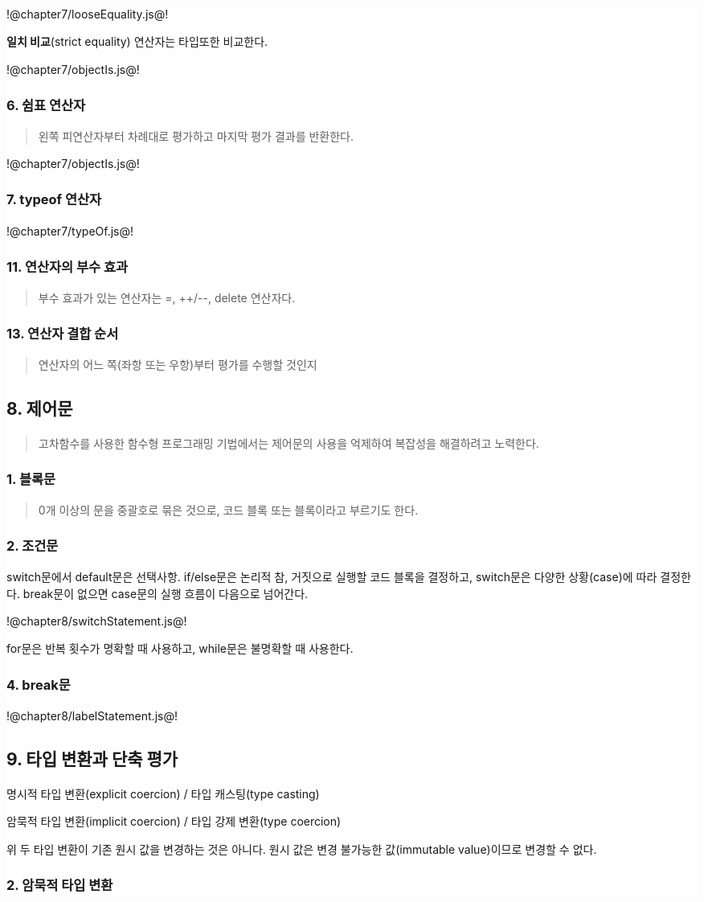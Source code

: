!@chapter7/looseEquality.js@!

**일치 비교**(strict equality) 연산자는 타입또한 비교한다. 

!@chapter7/objectIs.js@!

### 6. 쉼표 연산자

> 왼쪽 피연산자부터 차례대로 평가하고 마지막 평가 결과를 반환한다.

!@chapter7/objectIs.js@!

### 7. typeof 연산자

!@chapter7/typeOf.js@!

### 11. 연산자의 부수 효과

> 부수 효과가 있는 연산자는 =, ++/--, delete 연산자다.

### 13. 연산자 결합 순서

> 연산자의 어느 쪽(좌항 또는 우항)부터 평가를 수행할 것인지

## 8. 제어문

> 고차함수를 사용한 함수형 프로그래밍 기법에서는 제어문의 사용을 억제하여 복잡성을 해결하려고 노력한다. 

### 1. 블록문

> 0개 이상의 문을 중괄호로 묶은 것으로, 코드 블록 또는 블록이라고 부르기도 한다. 

### 2. 조건문

switch문에서 default문은 선택사항. if/else문은 논리적 참, 거짓으로 실행할 코드 블록을 결정하고, switch문은 다양한 상황(case)에 따라 결정한다. break문이 없으면 case문의 실행 흐름이 다음으로 넘어간다. 

!@chapter8/switchStatement.js@!

for문은 반복 횟수가 명확할 때 사용하고, while문은 불명확할 때 사용한다. 

### 4. break문

!@chapter8/labelStatement.js@!

## 9. 타입 변환과 단축 평가

명시적 타입 변환(explicit coercion) / 타입 캐스팅(type casting)

암묵적 타입 변환(implicit coercion) / 타입 강제 변환(type coercion)

위 두 타입 변환이 기존 원시 값을 변경하는 것은 아니다. 원시 값은 변경 불가능한 값(immutable value)이므로 변경할 수 없다. 

### 2. 암묵적 타입 변환
